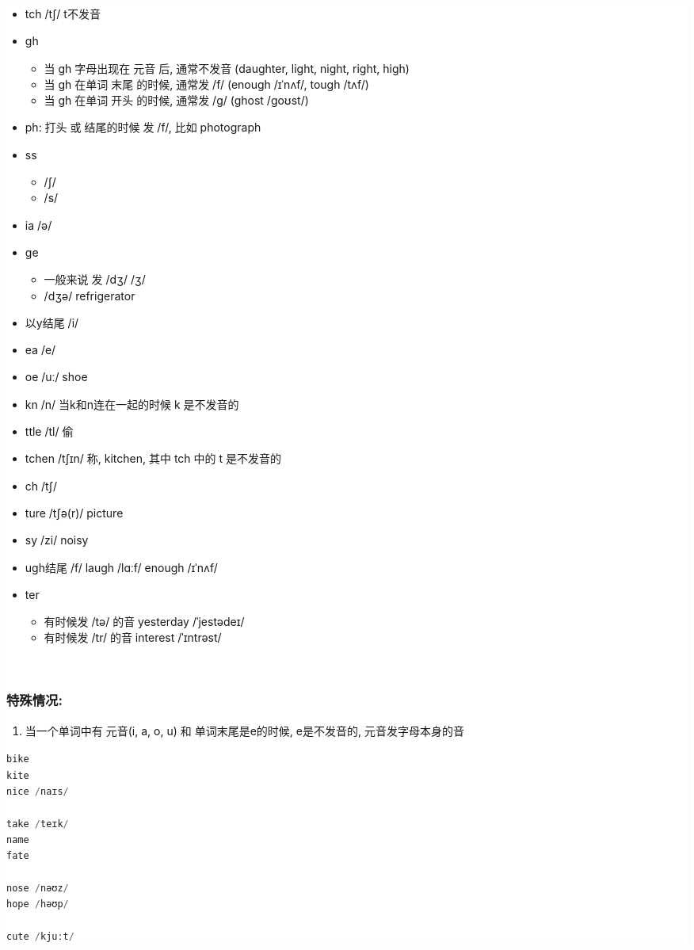 - tch /tʃ/ t不发音

- gh
  - 当 gh 字母出现在 元音 后, 通常不发音 (daughter, light, night, right, high)
  - 当 gh 在单词 末尾 的时候, 通常发 /f/ (enough /ɪˈnʌf/, tough /tʌf/)
  - 当 gh 在单词 开头 的时候, 通常发 /g/ (ghost /ɡoʊst/)

- ph: 打头 或 结尾的时候 发 /f/, 比如 photograph

- ss
  - /ʃ/
  - /s/

- ia /ə/

- ge
  - 一般来说 发 /dʒ/ /ʒ/
  - /dʒə/ refrigerator

- 以y结尾 /i/

- ea /e/

- oe /uː/ shoe

- kn /n/ 当k和n连在一起的时候 k 是不发音的

- ttle /tl/ 偷

- tchen /tʃɪn/ 称, kitchen, 其中 tch 中的 t 是不发音的

- ch /tʃ/

- ture /tʃə(r)/ picture

- sy /zi/ noisy

- ugh结尾 /f/ laugh /lɑːf/ enough /ɪˈnʌf/

- ter
  - 有时候发 /tə/ 的音 yesterday /ˈjestədeɪ/
  - 有时候发 /tr/ 的音 interest /ˈɪntrəst/

<br>

### 特殊情况:
1. 当一个单词中有 元音(i, a, o, u) 和 单词末尾是e的时候, e是不发音的, 元音发字母本身的音
```s
bike
kite
nice /naɪs/

take /teɪk/
name
fate

nose /nəʊz/
hope /həʊp/

cute /kjuːt/
```
